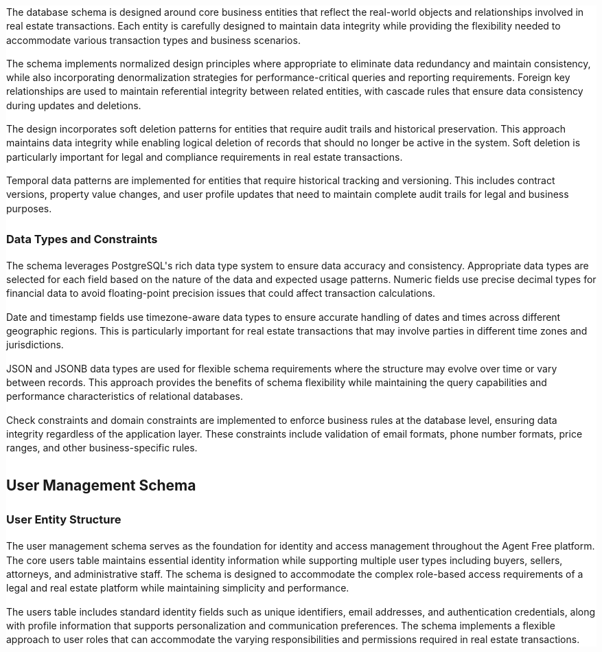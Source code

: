 The database schema is designed around core business entities that reflect the real-world objects and relationships involved in real estate transactions. Each entity is carefully designed to maintain data integrity while providing the flexibility needed to accommodate various transaction types and business scenarios.

The schema implements normalized design principles where appropriate to eliminate data redundancy and maintain consistency, while also incorporating denormalization strategies for performance-critical queries and reporting requirements. Foreign key relationships are used to maintain referential integrity between related entities, with cascade rules that ensure data consistency during updates and deletions.

The design incorporates soft deletion patterns for entities that require audit trails and historical preservation. This approach maintains data integrity while enabling logical deletion of records that should no longer be active in the system. Soft deletion is particularly important for legal and compliance requirements in real estate transactions.

Temporal data patterns are implemented for entities that require historical tracking and versioning. This includes contract versions, property value changes, and user profile updates that need to maintain complete audit trails for legal and business purposes.

### Data Types and Constraints

The schema leverages PostgreSQL's rich data type system to ensure data accuracy and consistency. Appropriate data types are selected for each field based on the nature of the data and expected usage patterns. Numeric fields use precise decimal types for financial data to avoid floating-point precision issues that could affect transaction calculations.

Date and timestamp fields use timezone-aware data types to ensure accurate handling of dates and times across different geographic regions. This is particularly important for real estate transactions that may involve parties in different time zones and jurisdictions.

JSON and JSONB data types are used for flexible schema requirements where the structure may evolve over time or vary between records. This approach provides the benefits of schema flexibility while maintaining the query capabilities and performance characteristics of relational databases.

Check constraints and domain constraints are implemented to enforce business rules at the database level, ensuring data integrity regardless of the application layer. These constraints include validation of email formats, phone number formats, price ranges, and other business-specific rules.

## User Management Schema

### User Entity Structure

The user management schema serves as the foundation for identity and access management throughout the Agent Free platform. The core users table maintains essential identity information while supporting multiple user types including buyers, sellers, attorneys, and administrative staff. The schema is designed to accommodate the complex role-based access requirements of a legal and real estate platform while maintaining simplicity and performance.

The users table includes standard identity fields such as unique identifiers, email addresses, and authentication credentials, along with profile information that supports personalization and communication preferences. The schema implements a flexible approach to user roles that can accommodate the varying responsibilities and permissions required in real estate transactions.
